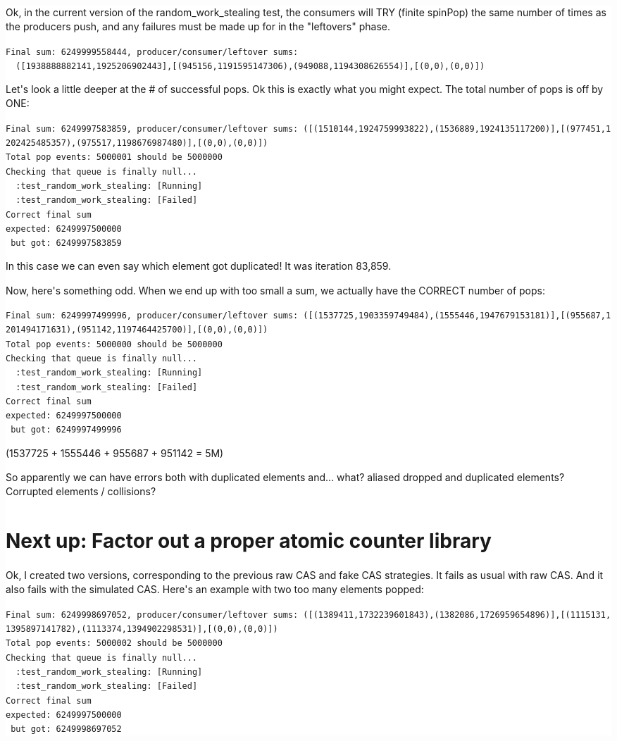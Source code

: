 Ok, in the current version of the random_work_stealing test, the
consumers will TRY (finite spinPop) the same number of times as the
producers push, and any failures must be made up for in the
"leftovers" phase.

    Final sum: 6249999558444, producer/consumer/leftover sums: 
      ([1938888882141,1925206902443],[(945156,1191595147306),(949088,1194308626554)],[(0,0),(0,0)])

Let's look a little deeper at the # of successful pops.  Ok this is
exactly what you might expect.  The total number of pops is off by
ONE:

    Final sum: 6249997583859, producer/consumer/leftover sums: ([(1510144,1924759993822),(1536889,1924135117200)],[(977451,1202425485357),(975517,1198676987480)],[(0,0),(0,0)])
    Total pop events: 5000001 should be 5000000
    Checking that queue is finally null...
      :test_random_work_stealing: [Running]
      :test_random_work_stealing: [Failed]
    Correct final sum
    expected: 6249997500000
     but got: 6249997583859
     
In this case we can even say which element got duplicated!  It was
iteration 83,859.

Now, here's something odd.  When we end up with too small a sum, we
actually have the CORRECT number of pops: 

    Final sum: 6249997499996, producer/consumer/leftover sums: ([(1537725,1903359749484),(1555446,1947679153181)],[(955687,1201494171631),(951142,1197464425700)],[(0,0),(0,0)])
    Total pop events: 5000000 should be 5000000
    Checking that queue is finally null...
      :test_random_work_stealing: [Running]
      :test_random_work_stealing: [Failed]
    Correct final sum
    expected: 6249997500000
     but got: 6249997499996
     
(1537725 + 1555446  + 955687 + 951142 = 5M)

So apparently we can have errors both with duplicated elements
and... what? aliased dropped and duplicated elements?  Corrupted
elements / collisions?

Next up: Factor out a proper atomic counter library
===================================================

Ok, I created two versions, corresponding to the previous raw CAS and
fake CAS strategies.  It fails as usual with raw CAS.  And it also
fails with the simulated CAS.  Here's an example with two too many
elements popped:

    Final sum: 6249998697052, producer/consumer/leftover sums: ([(1389411,1732239601843),(1382086,1726959654896)],[(1115131,1395897141782),(1113374,1394902298531)],[(0,0),(0,0)])
    Total pop events: 5000002 should be 5000000
    Checking that queue is finally null...
      :test_random_work_stealing: [Running]
      :test_random_work_stealing: [Failed]
    Correct final sum
    expected: 6249997500000
     but got: 6249998697052

